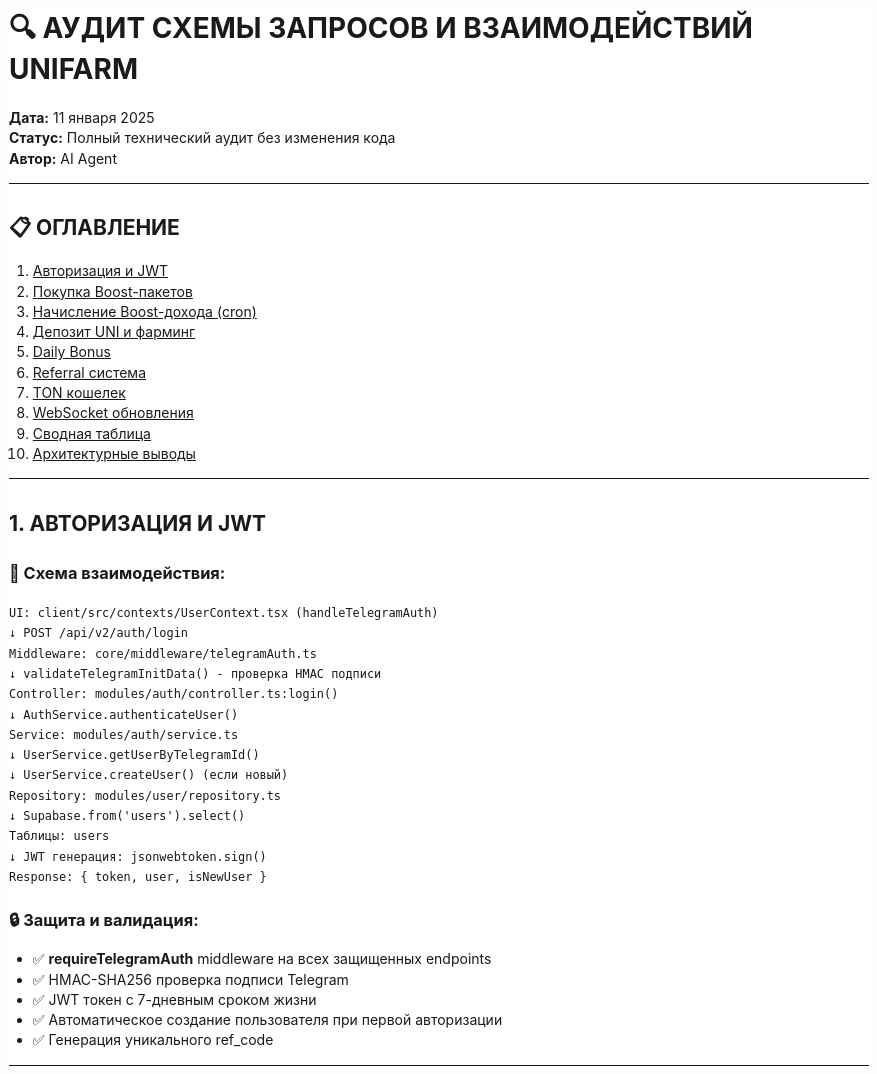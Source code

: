 # 🔍 АУДИТ СХЕМЫ ЗАПРОСОВ И ВЗАИМОДЕЙСТВИЙ UNIFARM

**Дата:** 11 января 2025  
**Статус:** Полный технический аудит без изменения кода  
**Автор:** AI Agent

---

## 📋 ОГЛАВЛЕНИЕ

1. [Авторизация и JWT](#1-авторизация-и-jwt)
2. [Покупка Boost-пакетов](#2-покупка-boost-пакетов)
3. [Начисление Boost-дохода (cron)](#3-начисление-boost-дохода-cron)
4. [Депозит UNI и фарминг](#4-депозит-uni-и-фарминг)
5. [Daily Bonus](#5-daily-bonus)
6. [Referral система](#6-referral-система)
7. [TON кошелек](#7-ton-кошелек)
8. [WebSocket обновления](#8-websocket-обновления)
9. [Сводная таблица](#9-сводная-таблица)
10. [Архитектурные выводы](#10-архитектурные-выводы)

---

## 1. АВТОРИЗАЦИЯ И JWT

### 📍 Схема взаимодействия:

```
UI: client/src/contexts/UserContext.tsx (handleTelegramAuth)
↓ POST /api/v2/auth/login
Middleware: core/middleware/telegramAuth.ts
↓ validateTelegramInitData() - проверка HMAC подписи
Controller: modules/auth/controller.ts:login()
↓ AuthService.authenticateUser()
Service: modules/auth/service.ts
↓ UserService.getUserByTelegramId() 
↓ UserService.createUser() (если новый)
Repository: modules/user/repository.ts
↓ Supabase.from('users').select()
Таблицы: users
↓ JWT генерация: jsonwebtoken.sign()
Response: { token, user, isNewUser }
```

### 🔒 Защита и валидация:
- ✅ **requireTelegramAuth** middleware на всех защищенных endpoints
- ✅ HMAC-SHA256 проверка подписи Telegram
- ✅ JWT токен с 7-дневным сроком жизни
- ✅ Автоматическое создание пользователя при первой авторизации
- ✅ Генерация уникального ref_code

---